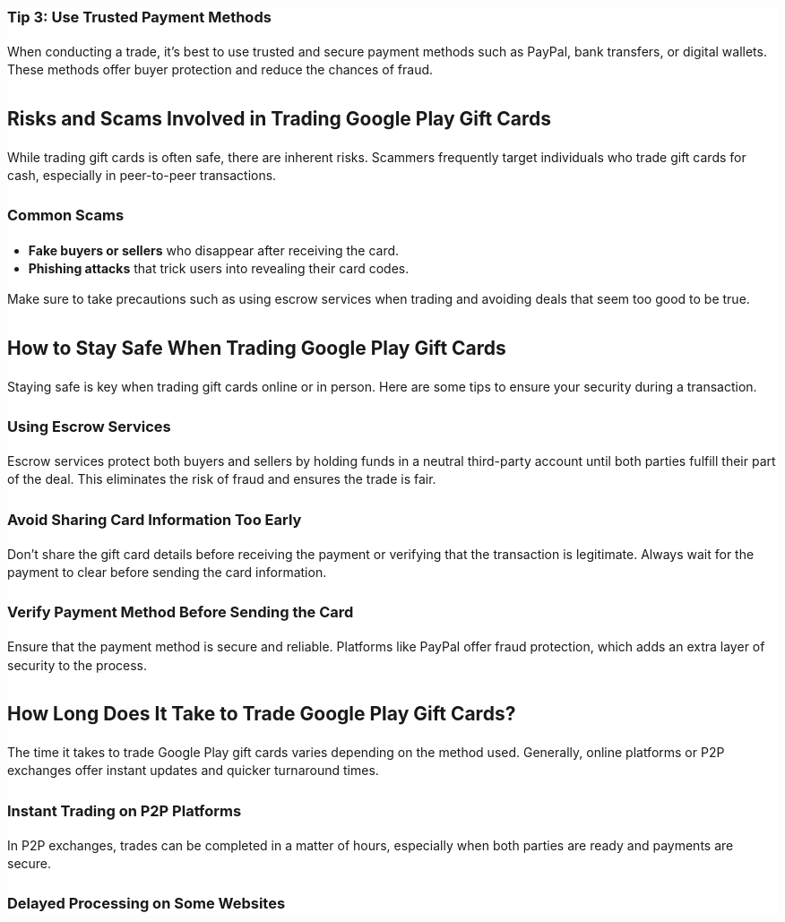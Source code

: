 ### Tip 3: Use Trusted Payment Methods

When conducting a trade, it’s best to use trusted and secure payment methods such as PayPal, bank transfers, or digital wallets. These methods offer buyer protection and reduce the chances of fraud.

## Risks and Scams Involved in Trading Google Play Gift Cards

While trading gift cards is often safe, there are inherent risks. Scammers frequently target individuals who trade gift cards for cash, especially in peer-to-peer transactions.

### Common Scams
- **Fake buyers or sellers** who disappear after receiving the card.
- **Phishing attacks** that trick users into revealing their card codes.

Make sure to take precautions such as using escrow services when trading and avoiding deals that seem too good to be true.

## How to Stay Safe When Trading Google Play Gift Cards

Staying safe is key when trading gift cards online or in person. Here are some tips to ensure your security during a transaction.

### Using Escrow Services

Escrow services protect both buyers and sellers by holding funds in a neutral third-party account until both parties fulfill their part of the deal. This eliminates the risk of fraud and ensures the trade is fair.

### Avoid Sharing Card Information Too Early

Don’t share the gift card details before receiving the payment or verifying that the transaction is legitimate. Always wait for the payment to clear before sending the card information.

### Verify Payment Method Before Sending the Card

Ensure that the payment method is secure and reliable. Platforms like PayPal offer fraud protection, which adds an extra layer of security to the process.

## How Long Does It Take to Trade Google Play Gift Cards?

The time it takes to trade Google Play gift cards varies depending on the method used. Generally, online platforms or P2P exchanges offer instant updates and quicker turnaround times.

### Instant Trading on P2P Platforms

In P2P exchanges, trades can be completed in a matter of hours, especially when both parties are ready and payments are secure.

### Delayed Processing on Some Websites
